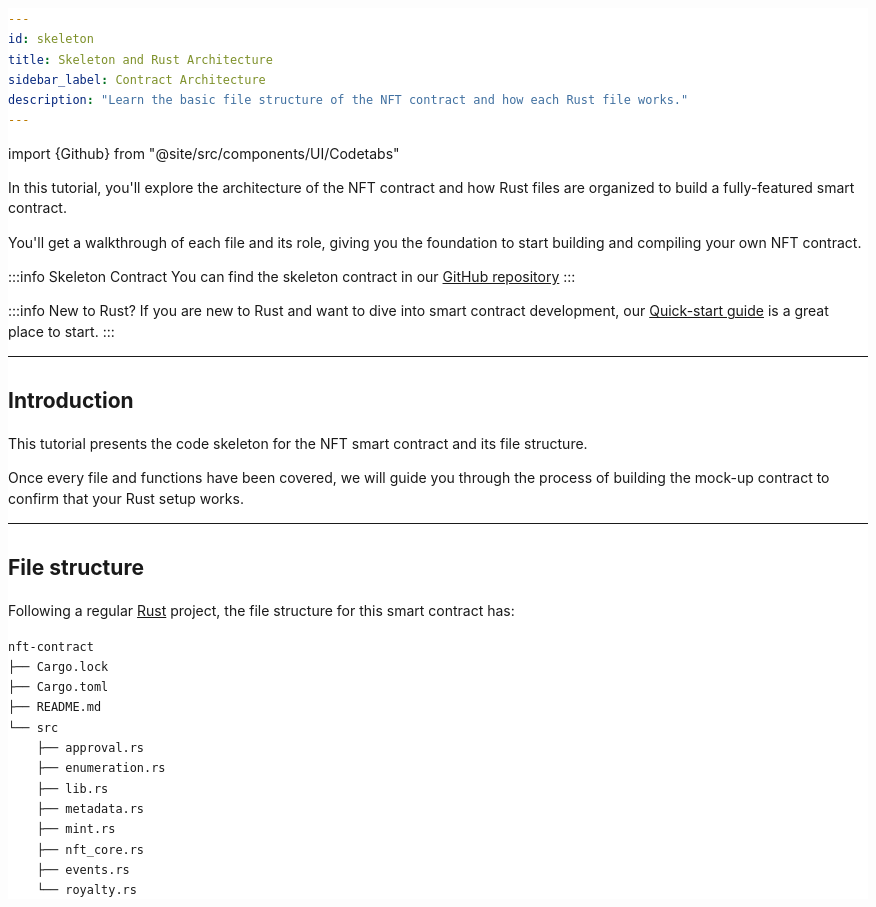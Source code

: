 ```yaml
---
id: skeleton
title: Skeleton and Rust Architecture
sidebar_label: Contract Architecture
description: "Learn the basic file structure of the NFT contract and how each Rust file works."
---
```

import {Github} from "@site/src/components/UI/Codetabs"

In this tutorial, you'll explore the architecture of the NFT contract and how Rust files are organized to build a fully-featured smart contract.

You'll get a walkthrough of each file and its role, giving you the foundation to start building and compiling your own NFT contract.

:::info Skeleton Contract
You can find the skeleton contract in our [GitHub repository](https://github.com/near-examples/nft-tutorial/tree/main/nft-contract-skeleton)
:::

:::info New to Rust?
If you are new to Rust and want to dive into smart contract development, our [Quick-start guide](https://docs.near.org/smart-contracts/quickstart) is a great place to start.
:::

---

## Introduction

This tutorial presents the code skeleton for the NFT smart contract and its file structure.

Once every file and functions have been covered, we will guide you through the process of building the mock-up contract to confirm that your Rust setup works.

---

## File structure

Following a regular [Rust](https://www.rust-lang.org/) project, the file structure for this smart contract has:

```
nft-contract
├── Cargo.lock
├── Cargo.toml
├── README.md
└── src
    ├── approval.rs
    ├── enumeration.rs
    ├── lib.rs
    ├── metadata.rs
    ├── mint.rs
    ├── nft_core.rs
    ├── events.rs
    └── royalty.rs
```
